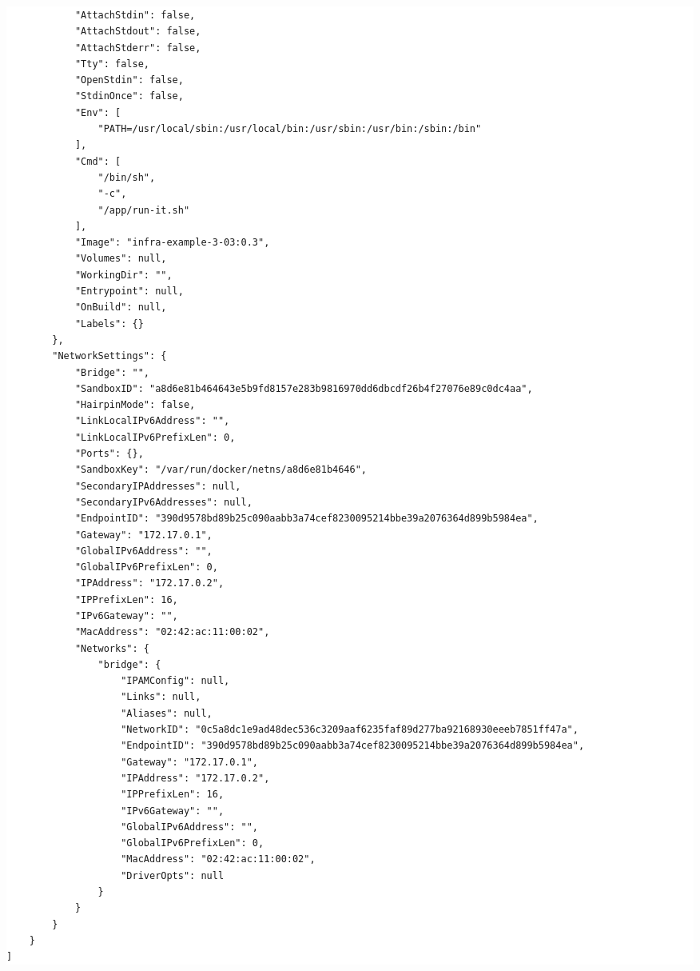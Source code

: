 ```
            "AttachStdin": false,
            "AttachStdout": false,
            "AttachStderr": false,
            "Tty": false,
            "OpenStdin": false,
            "StdinOnce": false,
            "Env": [
                "PATH=/usr/local/sbin:/usr/local/bin:/usr/sbin:/usr/bin:/sbin:/bin"
            ],
            "Cmd": [
                "/bin/sh",
                "-c",
                "/app/run-it.sh"
            ],
            "Image": "infra-example-3-03:0.3",
            "Volumes": null,
            "WorkingDir": "",
            "Entrypoint": null,
            "OnBuild": null,
            "Labels": {}
        },
        "NetworkSettings": {
            "Bridge": "",
            "SandboxID": "a8d6e81b464643e5b9fd8157e283b9816970dd6dbcdf26b4f27076e89c0dc4aa",
            "HairpinMode": false,
            "LinkLocalIPv6Address": "",
            "LinkLocalIPv6PrefixLen": 0,
            "Ports": {},
            "SandboxKey": "/var/run/docker/netns/a8d6e81b4646",
            "SecondaryIPAddresses": null,
            "SecondaryIPv6Addresses": null,
            "EndpointID": "390d9578bd89b25c090aabb3a74cef8230095214bbe39a2076364d899b5984ea",
            "Gateway": "172.17.0.1",
            "GlobalIPv6Address": "",
            "GlobalIPv6PrefixLen": 0,
            "IPAddress": "172.17.0.2",
            "IPPrefixLen": 16,
            "IPv6Gateway": "",
            "MacAddress": "02:42:ac:11:00:02",
            "Networks": {
                "bridge": {
                    "IPAMConfig": null,
                    "Links": null,
                    "Aliases": null,
                    "NetworkID": "0c5a8dc1e9ad48dec536c3209aaf6235faf89d277ba92168930eeeb7851ff47a",
                    "EndpointID": "390d9578bd89b25c090aabb3a74cef8230095214bbe39a2076364d899b5984ea",
                    "Gateway": "172.17.0.1",
                    "IPAddress": "172.17.0.2",
                    "IPPrefixLen": 16,
                    "IPv6Gateway": "",
                    "GlobalIPv6Address": "",
                    "GlobalIPv6PrefixLen": 0,
                    "MacAddress": "02:42:ac:11:00:02",
                    "DriverOpts": null
                }
            }
        }
    }
]
```

